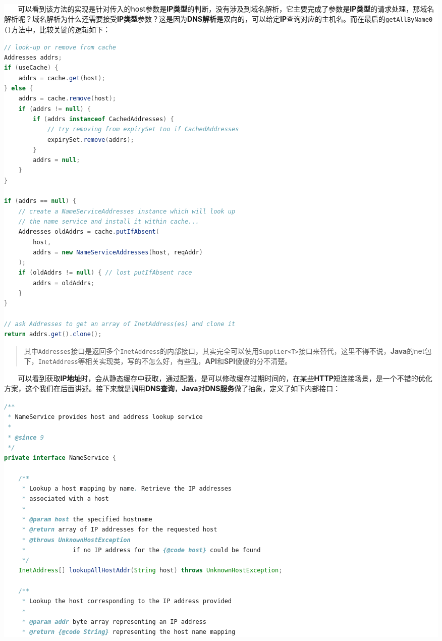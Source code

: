 &nbsp;&nbsp;&nbsp;&nbsp;&nbsp;&nbsp;&nbsp;可以看到该方法的实现是针对传入的host参数是**IP类型**的判断，没有涉及到域名解析，它主要完成了参数是**IP类型**的请求处理，那域名解析呢？域名解析为什么还需要接受**IP类型**参数？这是因为**DNS解析**是双向的，可以给定**IP**查询对应的主机名。而在最后的`getAllByName0()`方法中，比较关键的逻辑如下：

```java
// look-up or remove from cache
Addresses addrs;
if (useCache) {
    addrs = cache.get(host);
} else {
    addrs = cache.remove(host);
    if (addrs != null) {
        if (addrs instanceof CachedAddresses) {
            // try removing from expirySet too if CachedAddresses
            expirySet.remove(addrs);
        }
        addrs = null;
    }
}

if (addrs == null) {
    // create a NameServiceAddresses instance which will look up
    // the name service and install it within cache...
    Addresses oldAddrs = cache.putIfAbsent(
        host,
        addrs = new NameServiceAddresses(host, reqAddr)
    );
    if (oldAddrs != null) { // lost putIfAbsent race
        addrs = oldAddrs;
    }
}

// ask Addresses to get an array of InetAddress(es) and clone it
return addrs.get().clone();
```

> 其中`Addresses`接口是返回多个`InetAddress`的内部接口，其实完全可以使用`Supplier<T>`接口来替代，这里不得不说，**Java**的net包下，`InetAddress`等相关实现类，写的不怎么好，有些乱，**API**和**SPI**傻傻的分不清楚。

&nbsp;&nbsp;&nbsp;&nbsp;&nbsp;&nbsp;&nbsp;可以看到获取**IP地址**时，会从静态缓存中获取，通过配置，是可以修改缓存过期时间的，在某些**HTTP**短连接场景，是一个不错的优化方案，这个我们在后面讲述。接下来就是调用**DNS查询**，**Java**对**DNS服务**做了抽象，定义了如下内部接口：

```java
/**
 * NameService provides host and address lookup service
 *
 * @since 9
 */
private interface NameService {

    /**
     * Lookup a host mapping by name. Retrieve the IP addresses
     * associated with a host
     *
     * @param host the specified hostname
     * @return array of IP addresses for the requested host
     * @throws UnknownHostException
     *             if no IP address for the {@code host} could be found
     */
    InetAddress[] lookupAllHostAddr(String host) throws UnknownHostException;

    /**
     * Lookup the host corresponding to the IP address provided
     *
     * @param addr byte array representing an IP address
     * @return {@code String} representing the host name mapping
```